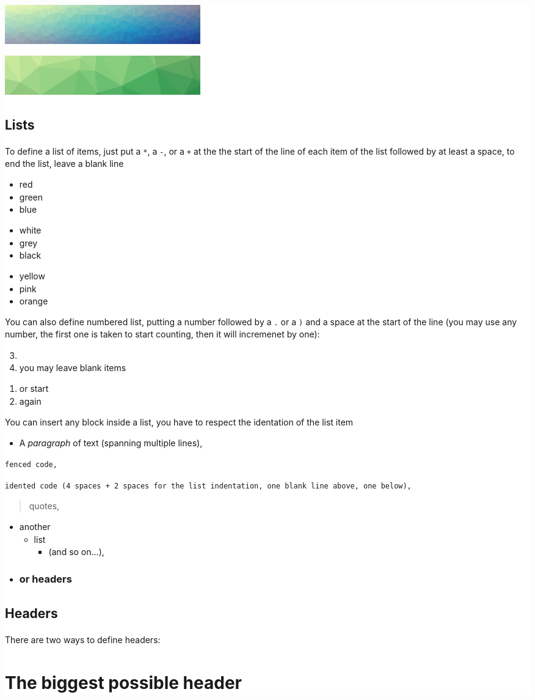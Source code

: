 ![](img/2.png)

![ref]

[ref]:img/3.png 

## Lists
To define a list of items, just put a `*`, a `-`, or a `+` at the the start of the line of each item of the list followed by at least a space, to end the list, leave a blank line
* red
* green
* blue

- white
- grey
- black
+ yellow
+ pink
+ orange

You can also define numbered list, putting a number followed by a `.` or a `)` and a space at the start of the line (you may use any number, the first one is taken to start counting, then it will incremenet by one):

3. 
2. you may leave blank items

1) or start
1) again

You can insert any block inside a list, you have to respect the identation of the list item
- A *paragraph* of text (spanning multiple lines),
```
fenced code,
```
    idented code (4 spaces + 2 spaces for the list indentation, one blank line above, one below),

  >quotes,

  - another
    * list
      + (and so on...),
  - ### or headers

## Headers

There are two ways to define headers:

The biggest possible header
===============================
